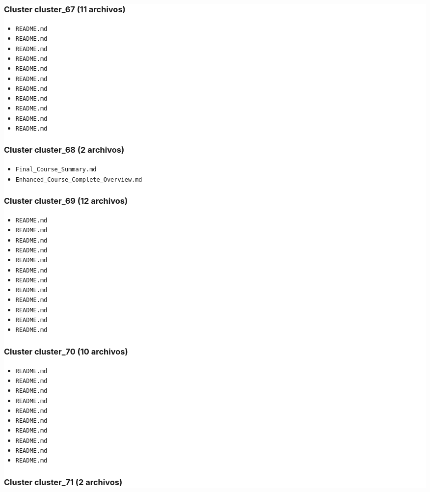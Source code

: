 
### Cluster cluster_67 (11 archivos)

- `README.md`
- `README.md`
- `README.md`
- `README.md`
- `README.md`
- `README.md`
- `README.md`
- `README.md`
- `README.md`
- `README.md`
- `README.md`


### Cluster cluster_68 (2 archivos)

- `Final_Course_Summary.md`
- `Enhanced_Course_Complete_Overview.md`


### Cluster cluster_69 (12 archivos)

- `README.md`
- `README.md`
- `README.md`
- `README.md`
- `README.md`
- `README.md`
- `README.md`
- `README.md`
- `README.md`
- `README.md`
- `README.md`
- `README.md`


### Cluster cluster_70 (10 archivos)

- `README.md`
- `README.md`
- `README.md`
- `README.md`
- `README.md`
- `README.md`
- `README.md`
- `README.md`
- `README.md`
- `README.md`


### Cluster cluster_71 (2 archivos)
